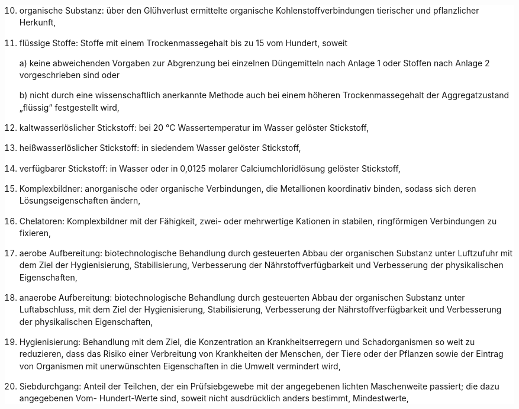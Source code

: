 
10. organische Substanz: über den Glühverlust ermittelte organische
    Kohlenstoffverbindungen tierischer und pflanzlicher Herkunft,


11. flüssige Stoffe: Stoffe mit einem Trockenmassegehalt bis zu 15 vom
    Hundert, soweit

    a)  keine abweichenden Vorgaben zur Abgrenzung bei einzelnen Düngemitteln
        nach Anlage 1 oder Stoffen nach Anlage 2 vorgeschrieben sind oder


    b)  nicht durch eine wissenschaftlich anerkannte Methode auch bei einem
        höheren Trockenmassegehalt der Aggregatzustand „flüssig“ festgestellt
        wird,





12. kaltwasserlöslicher Stickstoff: bei 20 °C Wassertemperatur im Wasser
    gelöster Stickstoff,


13. heißwasserlöslicher Stickstoff: in siedendem Wasser gelöster
    Stickstoff,


14. verfügbarer Stickstoff: in Wasser oder in 0,0125 molarer
    Calciumchloridlösung gelöster Stickstoff,


15. Komplexbildner: anorganische oder organische Verbindungen, die
    Metallionen koordinativ binden, sodass sich deren Lösungseigenschaften
    ändern,


16. Chelatoren: Komplexbildner mit der Fähigkeit, zwei- oder mehrwertige
    Kationen in stabilen, ringförmigen Verbindungen zu fixieren,


17. aerobe Aufbereitung: biotechnologische Behandlung durch gesteuerten
    Abbau der organischen Substanz unter Luftzufuhr mit dem Ziel der
    Hygienisierung, Stabilisierung, Verbesserung der
    Nährstoffverfügbarkeit und Verbesserung der physikalischen
    Eigenschaften,


18. anaerobe Aufbereitung: biotechnologische Behandlung durch gesteuerten
    Abbau der organischen Substanz unter Luftabschluss, mit dem Ziel der
    Hygienisierung, Stabilisierung, Verbesserung der
    Nährstoffverfügbarkeit und Verbesserung der physikalischen
    Eigenschaften,


19. Hygienisierung: Behandlung mit dem Ziel, die Konzentration an
    Krankheitserregern und Schadorganismen so weit zu reduzieren, dass das
    Risiko einer Verbreitung von Krankheiten der Menschen, der Tiere oder
    der Pflanzen sowie der Eintrag von Organismen mit unerwünschten
    Eigenschaften in die Umwelt vermindert wird,


20. Siebdurchgang: Anteil der Teilchen, der ein Prüfsiebgewebe mit der
    angegebenen lichten Maschenweite passiert; die dazu angegebenen Vom-
    Hundert-Werte sind, soweit nicht ausdrücklich anders bestimmt,
    Mindestwerte,
